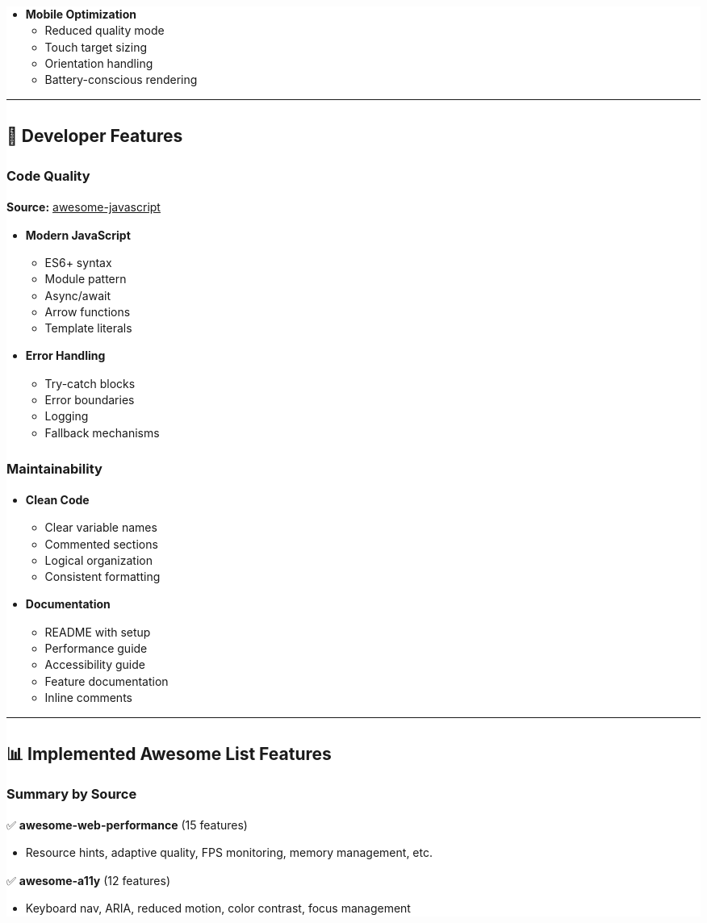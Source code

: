 - **Mobile Optimization**
  - Reduced quality mode
  - Touch target sizing
  - Orientation handling
  - Battery-conscious rendering

---

## 🔧 Developer Features

### Code Quality
**Source:** [awesome-javascript](https://github.com/sorrycc/awesome-javascript)

- **Modern JavaScript**
  - ES6+ syntax
  - Module pattern
  - Async/await
  - Arrow functions
  - Template literals

- **Error Handling**
  - Try-catch blocks
  - Error boundaries
  - Logging
  - Fallback mechanisms

### Maintainability
- **Clean Code**
  - Clear variable names
  - Commented sections
  - Logical organization
  - Consistent formatting

- **Documentation**
  - README with setup
  - Performance guide
  - Accessibility guide
  - Feature documentation
  - Inline comments

---

## 📊 Implemented Awesome List Features

### Summary by Source

✅ **awesome-web-performance** (15 features)
- Resource hints, adaptive quality, FPS monitoring, memory management, etc.

✅ **awesome-a11y** (12 features)
- Keyboard nav, ARIA, reduced motion, color contrast, focus management
